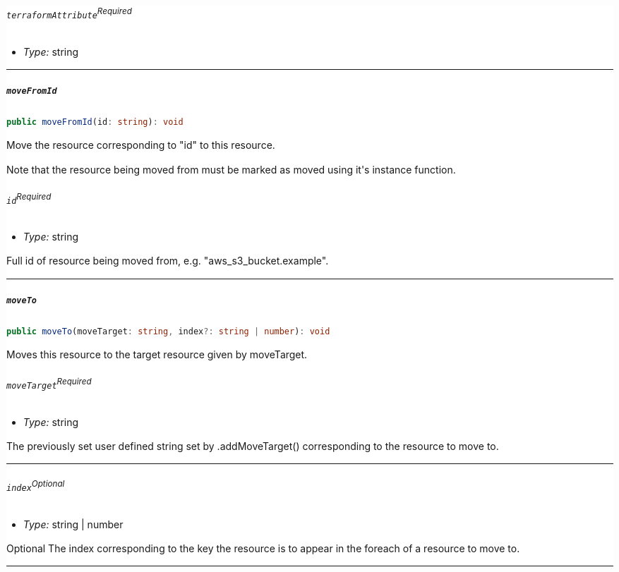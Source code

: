 ###### `terraformAttribute`<sup>Required</sup> <a name="terraformAttribute" id="@cdktf/provider-datadog.ipAllowlist.IpAllowlist.interpolationForAttribute.parameter.terraformAttribute"></a>

- *Type:* string

---

##### `moveFromId` <a name="moveFromId" id="@cdktf/provider-datadog.ipAllowlist.IpAllowlist.moveFromId"></a>

```typescript
public moveFromId(id: string): void
```

Move the resource corresponding to "id" to this resource.

Note that the resource being moved from must be marked as moved using it's instance function.

###### `id`<sup>Required</sup> <a name="id" id="@cdktf/provider-datadog.ipAllowlist.IpAllowlist.moveFromId.parameter.id"></a>

- *Type:* string

Full id of resource being moved from, e.g. "aws_s3_bucket.example".

---

##### `moveTo` <a name="moveTo" id="@cdktf/provider-datadog.ipAllowlist.IpAllowlist.moveTo"></a>

```typescript
public moveTo(moveTarget: string, index?: string | number): void
```

Moves this resource to the target resource given by moveTarget.

###### `moveTarget`<sup>Required</sup> <a name="moveTarget" id="@cdktf/provider-datadog.ipAllowlist.IpAllowlist.moveTo.parameter.moveTarget"></a>

- *Type:* string

The previously set user defined string set by .addMoveTarget() corresponding to the resource to move to.

---

###### `index`<sup>Optional</sup> <a name="index" id="@cdktf/provider-datadog.ipAllowlist.IpAllowlist.moveTo.parameter.index"></a>

- *Type:* string | number

Optional The index corresponding to the key the resource is to appear in the foreach of a resource to move to.

---